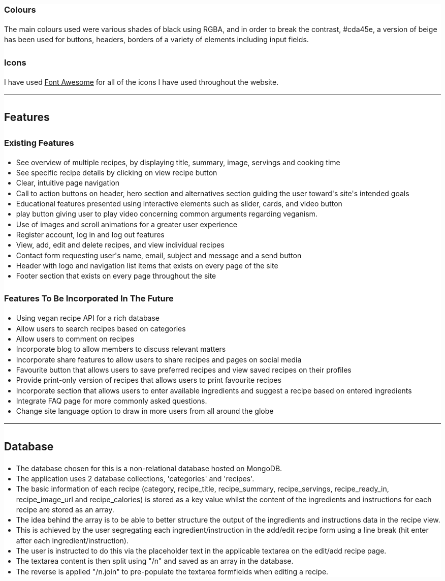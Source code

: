 ### Colours

The main colours used were various shades of black using RGBA, and in order to break the contrast, #cda45e, a version of beige has been used for buttons, headers, borders of a variety of elements including input fields.

### Icons

I have used [Font Awesome](https://fontawesome.com/) for all of the icons I have used throughout the website.

***

## Features

### Existing Features

* See overview of multiple recipes, by displaying title, summary, image, servings and cooking time
* See specific recipe details by clicking on view recipe button
* Clear, intuitive page navigation
* Call to action buttons on header, hero section and alternatives section guiding the user toward's site's intended goals
* Educational features presented using interactive elements such as slider, cards, and video button
* play button giving user to play video concerning common arguments regarding veganism.
* Use of images and scroll animations for a greater user experience
* Register account, log in and log out features
* View, add, edit and delete recipes, and view individual recipes
* Contact form requesting user's name, email, subject and message and a send button
* Header with logo and navigation list items that exists on every page of the site
* Footer section that exists on every page throughout the site

### Features To Be Incorporated In The Future

* Using vegan recipe API for a rich database
* Allow users to search recipes based on categories
* Allow users to comment on recipes 
* Incorporate blog to allow members to discuss relevant matters
* Incorporate share features to allow users to share recipes and pages on social media
* Favourite button that allows users to save preferred recipes and view saved recipes on their profiles
* Provide print-only version of recipes that allows users to print favourite recipes
* Incorporate section that allows users to enter available ingredients and suggest a recipe based on entered ingredients
* Integrate FAQ page for more commonly asked questions.
* Change site language option to draw in more users from all around the globe

***

## Database
* The database chosen for this is a non-relational database hosted on MongoDB.
* The application uses 2 database collections, 'categories' and 'recipes'.
* The basic information of each recipe (category, recipe_title, recipe_summary, recipe_servings, recipe_ready_in, recipe_image_url and recipe_calories) is stored as a key value whilst the content of the ingredients and instructions for each recipe are stored as an array.
* The idea behind the array is to be able to better structure the output of the ingredients and instructions data in the recipe view.
* This is achieved by the user segregating each ingredient/instruction in the add/edit recipe form using a line break (hit enter after each ingredient/instruction).
* The user is instructed to do this via the placeholder text in the applicable textarea on the edit/add recipe page.
* The textarea content is then split using "/n" and saved as an array in the database.
* The reverse is applied "/n.join" to pre-populate the textarea formfields when editing a recipe.